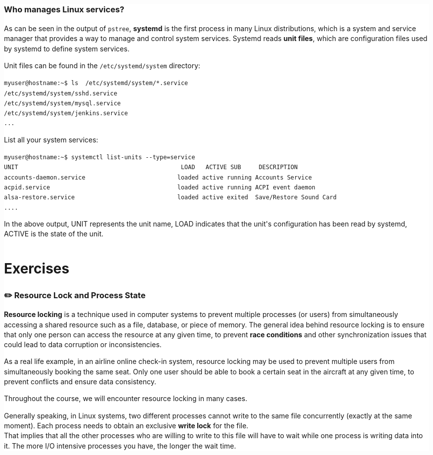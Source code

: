 ### Who manages Linux services?
 
As can be seen in the output of `pstree`, **systemd** is the first process in many Linux distributions, which is a system and service manager that provides a way to manage and control system services. Systemd reads **unit files**, which are configuration files used by systemd to define system services.

Unit files can be found in the `/etc/systemd/system` directory:

```console
myuser@hostname:~$ ls  /etc/systemd/system/*.service
/etc/systemd/system/sshd.service
/etc/systemd/system/mysql.service
/etc/systemd/system/jenkins.service
...
```

List all your system services:

```console
myuser@hostname:~$ systemctl list-units --type=service
UNIT                                              LOAD   ACTIVE SUB     DESCRIPTION                
accounts-daemon.service                          loaded active running Accounts Service           
acpid.service                                    loaded active running ACPI event daemon          
alsa-restore.service                             loaded active exited  Save/Restore Sound Card
....
```

In the above output, UNIT represents the unit name, LOAD indicates that the unit's configuration has been read by systemd, ACTIVE is the state of the unit.

# Exercises

### :pencil2: Resource Lock and Process State

**Resource locking** is a technique used in computer systems to prevent multiple processes (or users) from simultaneously accessing a shared resource such as a file, database, or piece of memory.
The general idea behind resource locking is to ensure that only one person can access the resource at any given time, to prevent **race conditions** and other synchronization issues that could lead to data corruption or inconsistencies.

As a real life example, in an airline online check-in system, resource locking may be used to prevent multiple users from simultaneously booking the same seat.
Only one user should be able to book a certain seat in the aircraft at any given time, to prevent conflicts and ensure data consistency.

Throughout the course, we will encounter resource locking in many cases.

Generally speaking, in Linux systems, two different processes cannot write to the same file concurrently (exactly at the same moment).
Each process needs to obtain an exclusive **write lock** for the file.  
That implies that all the other processes who are willing to write to this file will have to wait while one process is writing data into it.
The more I/O intensive processes you have, the longer the wait time.
